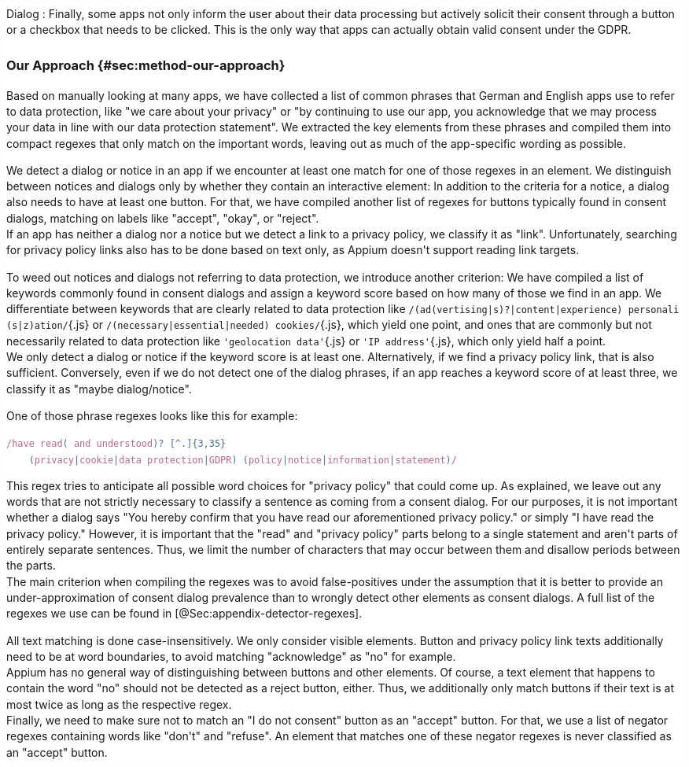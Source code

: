 Dialog
:   Finally, some apps not only inform the user about their data processing but actively solicit their consent through a button or a checkbox that needs to be clicked. This is the only way that apps can actually obtain valid consent under the GDPR.

### Our Approach {#sec:method-our-approach}

Based on manually looking at many apps, we have collected a list of common phrases that German and English apps use to refer to data protection, like "we care about your privacy" or "by continuing to use our app, you acknowledge that we may process your data in line with our data protection statement". We extracted the key elements from these phrases and compiled them into compact regexes that only match on the important words, leaving out as much of the app-specific wording as possible.

We detect a dialog or notice in an app if we encounter at least one match for one of those regexes in an element. We distinguish between notices and dialogs only by whether they contain an interactive element: In addition to the criteria for a notice, a dialog also needs to have at least one button. For that, we have compiled another list of regexes for buttons typically found in consent dialogs, matching on labels like "accept", "okay", or "reject".  
If an app has neither a dialog nor a notice but we detect a link to a privacy policy, we classify it as "link". Unfortunately, searching for privacy policy links also has to be done based on text only, as Appium doesn't support reading link targets.

To weed out notices and dialogs not referring to data protection, we introduce another criterion: We have compiled a list of keywords commonly found in consent dialogs and assign a keyword score based on how many of those we find in an app. We differentiate between keywords that are clearly related to data protection like `/(ad(vertising|s)?|content|experience) personali(s|z)ation/`{.js} or `/(necessary|essential|needed) cookies/`{.js}, which yield one point, and ones that are commonly but not necessarily related to data protection like `'geolocation data'`{.js} or `'IP address'`{.js}, which only yield half a point.  
We only detect a dialog or notice if the keyword score is at least one. Alternatively, if we find a privacy policy link, that is also sufficient. Conversely, even if we do not detect one of the dialog phrases, if an app reaches a keyword score of at least three, we classify it as "maybe dialog/notice".

One of those phrase regexes looks like this for example:

```js
/have read( and understood)? [^.]{3,35}
    (privacy|cookie|data protection|GDPR) (policy|notice|information|statement)/
```

This regex tries to anticipate all possible word choices for "privacy policy" that could come up. As explained, we leave out any words that are not strictly necessary to classify a sentence as coming from a consent dialog. For our purposes, it is not important whether a dialog says "You hereby confirm that you have read our aforementioned privacy policy." or simply "I have read the privacy policy." However, it is important that the "read" and "privacy policy" parts belong to a single statement and aren't parts of entirely separate sentences. Thus, we limit the number of characters that may occur between them and disallow periods between the parts.  
The main criterion when compiling the regexes was to avoid false-positives under the assumption that it is better to provide an under-approximation of consent dialog prevalence than to wrongly detect other elements as consent dialogs. A full list of the regexes we use can be found in [@Sec:appendix-detector-regexes].

All text matching is done case-insensitively. We only consider visible elements. Button and privacy policy link texts additionally need to be at word boundaries, to avoid matching "acknowledge" as "no" for example.  
Appium has no general way of distinguishing between buttons and other elements. Of course, a text element that happens to contain the word "no" should not be detected as a reject button, either. Thus, we additionally only match buttons if their text is at most twice as long as the respective regex.  
Finally, we need to make sure not to match an "I do not consent" button as an "accept" button. For that, we use a list of negator regexes containing words like "don't" and "refuse". An element that matches one of these negator regexes is never classified as an "accept" button. 
